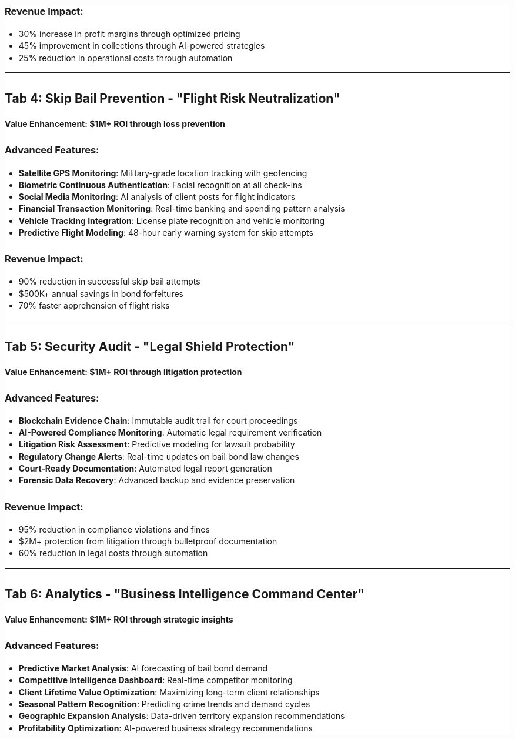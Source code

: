 ### Revenue Impact:
- 30% increase in profit margins through optimized pricing
- 45% improvement in collections through AI-powered strategies
- 25% reduction in operational costs through automation

---

## Tab 4: Skip Bail Prevention - "Flight Risk Neutralization"
**Value Enhancement: $1M+ ROI through loss prevention**

### Advanced Features:
- **Satellite GPS Monitoring**: Military-grade location tracking with geofencing
- **Biometric Continuous Authentication**: Facial recognition at all check-ins
- **Social Media Monitoring**: AI analysis of client posts for flight indicators
- **Financial Transaction Monitoring**: Real-time banking and spending pattern analysis
- **Vehicle Tracking Integration**: License plate recognition and vehicle monitoring
- **Predictive Flight Modeling**: 48-hour early warning system for skip attempts

### Revenue Impact:
- 90% reduction in successful skip bail attempts
- $500K+ annual savings in bond forfeitures
- 70% faster apprehension of flight risks

---

## Tab 5: Security Audit - "Legal Shield Protection"
**Value Enhancement: $1M+ ROI through litigation protection**

### Advanced Features:
- **Blockchain Evidence Chain**: Immutable audit trail for court proceedings
- **AI-Powered Compliance Monitoring**: Automatic legal requirement verification
- **Litigation Risk Assessment**: Predictive modeling for lawsuit probability
- **Regulatory Change Alerts**: Real-time updates on bail bond law changes
- **Court-Ready Documentation**: Automated legal report generation
- **Forensic Data Recovery**: Advanced backup and evidence preservation

### Revenue Impact:
- 95% reduction in compliance violations and fines
- $2M+ protection from litigation through bulletproof documentation
- 60% reduction in legal costs through automation

---

## Tab 6: Analytics - "Business Intelligence Command Center"
**Value Enhancement: $1M+ ROI through strategic insights**

### Advanced Features:
- **Predictive Market Analysis**: AI forecasting of bail bond demand
- **Competitive Intelligence Dashboard**: Real-time competitor monitoring
- **Client Lifetime Value Optimization**: Maximizing long-term client relationships
- **Seasonal Pattern Recognition**: Predicting crime trends and demand cycles
- **Geographic Expansion Analysis**: Data-driven territory expansion recommendations
- **Profitability Optimization**: AI-powered business strategy recommendations
